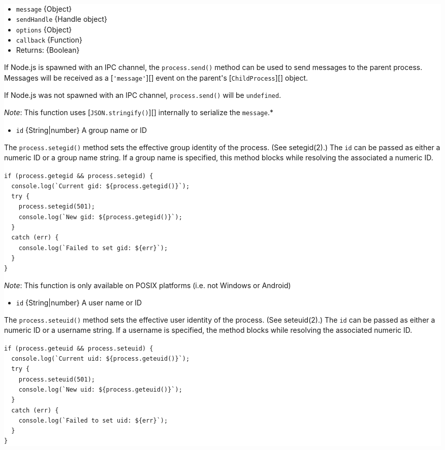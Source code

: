 

* `message` {Object}
* `sendHandle` {Handle object}
* `options` {Object}
* `callback` {Function}
* Returns: {Boolean}

If Node.js is spawned with an IPC channel, the `process.send()` method can be
used to send messages to the parent process. Messages will be received as a
[`'message'`][] event on the parent's [`ChildProcess`][] object.

If Node.js was not spawned with an IPC channel, `process.send()` will be
`undefined`.

*Note*: This function uses [`JSON.stringify()`][] internally to serialize the
`message`.*




* `id` {String|number} A group name or ID

The `process.setegid()` method sets the effective group identity of the process.
(See setegid(2).) The `id` can be passed as either a numeric ID or a group
name string. If a group name is specified, this method blocks while resolving
the associated a numeric ID.

	
    if (process.getegid && process.setegid) {
      console.log(`Current gid: ${process.getegid()}`);
      try {
        process.setegid(501);
        console.log(`New gid: ${process.getegid()}`);
      }
      catch (err) {
        console.log(`Failed to set gid: ${err}`);
      }
    }
	

*Note*: This function is only available on POSIX platforms (i.e. not Windows or
Android)





* `id` {String|number} A user name or ID

The `process.seteuid()` method sets the effective user identity of the process.
(See seteuid(2).) The `id` can be passed as either a numeric ID or a username
string.  If a username is specified, the method blocks while resolving the
associated numeric ID.

	
    if (process.geteuid && process.seteuid) {
      console.log(`Current uid: ${process.geteuid()}`);
      try {
        process.seteuid(501);
        console.log(`New uid: ${process.geteuid()}`);
      }
      catch (err) {
        console.log(`Failed to set uid: ${err}`);
      }
    }
	